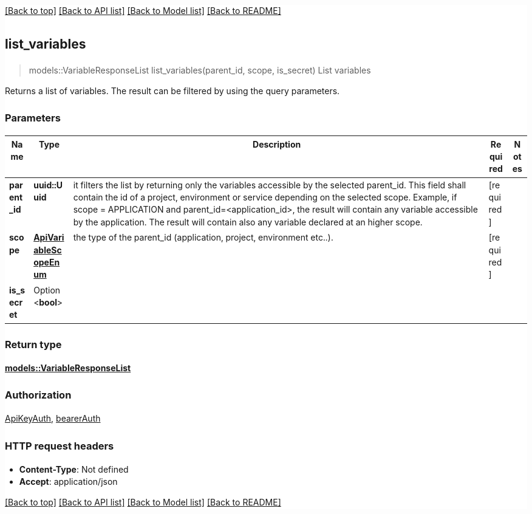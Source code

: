 [[Back to top]](#) [[Back to API list]](../README.md#documentation-for-api-endpoints) [[Back to Model list]](../README.md#documentation-for-models) [[Back to README]](../README.md)


## list_variables

> models::VariableResponseList list_variables(parent_id, scope, is_secret)
List variables

Returns a list of variables. The result can be filtered by using the query parameters.

### Parameters


Name | Type | Description  | Required | Notes
------------- | ------------- | ------------- | ------------- | -------------
**parent_id** | **uuid::Uuid** | it filters the list by returning only the variables accessible by the selected parent_id. This field shall contain the id of a project, environment or service depending on the selected scope. Example, if scope = APPLICATION and parent_id=<application_id>, the result will contain any variable accessible by the application. The result will contain also any variable declared at an higher scope. | [required] |
**scope** | [**ApiVariableScopeEnum**](.md) | the type of the parent_id (application, project, environment etc..). | [required] |
**is_secret** | Option<**bool**> |  |  |

### Return type

[**models::VariableResponseList**](VariableResponseList.md)

### Authorization

[ApiKeyAuth](../README.md#ApiKeyAuth), [bearerAuth](../README.md#bearerAuth)

### HTTP request headers

- **Content-Type**: Not defined
- **Accept**: application/json

[[Back to top]](#) [[Back to API list]](../README.md#documentation-for-api-endpoints) [[Back to Model list]](../README.md#documentation-for-models) [[Back to README]](../README.md)

